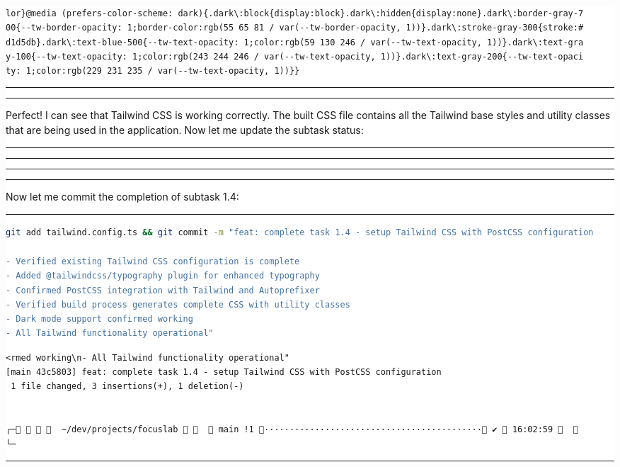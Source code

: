 ```
lor}@media (prefers-color-scheme: dark){.dark\:block{display:block}.dark\:hidden{display:none}.dark\:border-gray-7
00{--tw-border-opacity: 1;border-color:rgb(55 65 81 / var(--tw-border-opacity, 1))}.dark\:stroke-gray-300{stroke:#
d1d5db}.dark\:text-blue-500{--tw-text-opacity: 1;color:rgb(59 130 246 / var(--tw-text-opacity, 1))}.dark\:text-gra
y-100{--tw-text-opacity: 1;color:rgb(243 244 246 / var(--tw-text-opacity, 1))}.dark\:text-gray-200{--tw-text-opaci
ty: 1;color:rgb(229 231 235 / var(--tw-text-opacity, 1))}}

```

---



---

Perfect! I can see that Tailwind CSS is working correctly. The built CSS file contains all the Tailwind base styles and utility classes that are being used in the application. Now let me update the subtask status:

---



---



---



---

Now let me commit the completion of subtask 1.4:

---

```bash
git add tailwind.config.ts && git commit -m "feat: complete task 1.4 - setup Tailwind CSS with PostCSS configuration

- Verified existing Tailwind CSS configuration is complete
- Added @tailwindcss/typography plugin for enhanced typography
- Confirmed PostCSS integration with Tailwind and Autoprefixer
- Verified build process generates complete CSS with utility classes
- Dark mode support confirmed working
- All Tailwind functionality operational"
```

```
<rmed working\n- All Tailwind functionality operational"
[main 43c5803] feat: complete task 1.4 - setup Tailwind CSS with PostCSS configuration
 1 file changed, 3 insertions(+), 1 deletion(-)


╭─     ~/dev/projects/focuslab     main !1 ··········································· ✔  16:02:59   
╰─
```

---